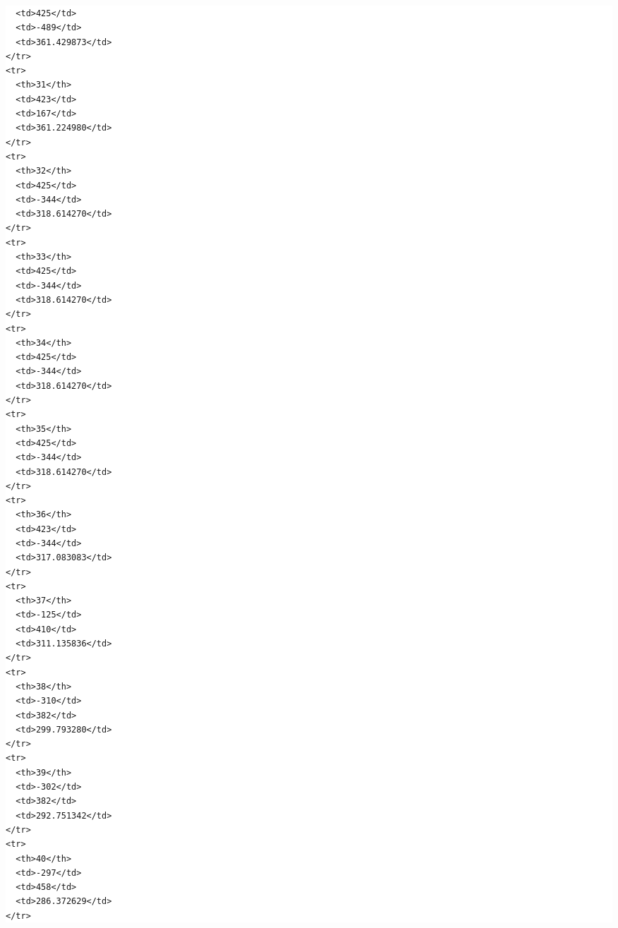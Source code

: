       <td>425</td>
      <td>-489</td>
      <td>361.429873</td>
    </tr>
    <tr>
      <th>31</th>
      <td>423</td>
      <td>167</td>
      <td>361.224980</td>
    </tr>
    <tr>
      <th>32</th>
      <td>425</td>
      <td>-344</td>
      <td>318.614270</td>
    </tr>
    <tr>
      <th>33</th>
      <td>425</td>
      <td>-344</td>
      <td>318.614270</td>
    </tr>
    <tr>
      <th>34</th>
      <td>425</td>
      <td>-344</td>
      <td>318.614270</td>
    </tr>
    <tr>
      <th>35</th>
      <td>425</td>
      <td>-344</td>
      <td>318.614270</td>
    </tr>
    <tr>
      <th>36</th>
      <td>423</td>
      <td>-344</td>
      <td>317.083083</td>
    </tr>
    <tr>
      <th>37</th>
      <td>-125</td>
      <td>410</td>
      <td>311.135836</td>
    </tr>
    <tr>
      <th>38</th>
      <td>-310</td>
      <td>382</td>
      <td>299.793280</td>
    </tr>
    <tr>
      <th>39</th>
      <td>-302</td>
      <td>382</td>
      <td>292.751342</td>
    </tr>
    <tr>
      <th>40</th>
      <td>-297</td>
      <td>458</td>
      <td>286.372629</td>
    </tr>